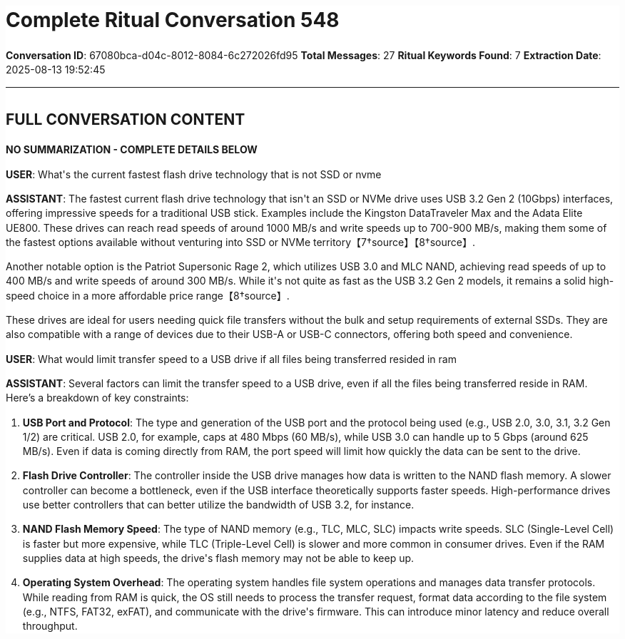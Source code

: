 # Complete Ritual Conversation 548

**Conversation ID**: 67080bca-d04c-8012-8084-6c272026fd95
**Total Messages**: 27
**Ritual Keywords Found**: 7
**Extraction Date**: 2025-08-13 19:52:45

---

## FULL CONVERSATION CONTENT

**NO SUMMARIZATION - COMPLETE DETAILS BELOW**

**USER**: What's the current fastest flash drive technology that is not SSD or nvme

**ASSISTANT**: The fastest current flash drive technology that isn't an SSD or NVMe drive uses USB 3.2 Gen 2 (10Gbps) interfaces, offering impressive speeds for a traditional USB stick. Examples include the Kingston DataTraveler Max and the Adata Elite UE800. These drives can reach read speeds of around 1000 MB/s and write speeds up to 700-900 MB/s, making them some of the fastest options available without venturing into SSD or NVMe territory【7†source】【8†source】.

Another notable option is the Patriot Supersonic Rage 2, which utilizes USB 3.0 and MLC NAND, achieving read speeds of up to 400 MB/s and write speeds of around 300 MB/s. While it's not quite as fast as the USB 3.2 Gen 2 models, it remains a solid high-speed choice in a more affordable price range【8†source】.

These drives are ideal for users needing quick file transfers without the bulk and setup requirements of external SSDs. They are also compatible with a range of devices due to their USB-A or USB-C connectors, offering both speed and convenience.

**USER**: What would limit transfer speed to a USB drive if all files being transferred resided in ram

**ASSISTANT**: Several factors can limit the transfer speed to a USB drive, even if all the files being transferred reside in RAM. Here’s a breakdown of key constraints:

1. **USB Port and Protocol**: The type and generation of the USB port and the protocol being used (e.g., USB 2.0, 3.0, 3.1, 3.2 Gen 1/2) are critical. USB 2.0, for example, caps at 480 Mbps (60 MB/s), while USB 3.0 can handle up to 5 Gbps (around 625 MB/s). Even if data is coming directly from RAM, the port speed will limit how quickly the data can be sent to the drive.

2. **Flash Drive Controller**: The controller inside the USB drive manages how data is written to the NAND flash memory. A slower controller can become a bottleneck, even if the USB interface theoretically supports faster speeds. High-performance drives use better controllers that can better utilize the bandwidth of USB 3.2, for instance.

3. **NAND Flash Memory Speed**: The type of NAND memory (e.g., TLC, MLC, SLC) impacts write speeds. SLC (Single-Level Cell) is faster but more expensive, while TLC (Triple-Level Cell) is slower and more common in consumer drives. Even if the RAM supplies data at high speeds, the drive's flash memory may not be able to keep up.

4. **Operating System Overhead**: The operating system handles file system operations and manages data transfer protocols. While reading from RAM is quick, the OS still needs to process the transfer request, format data according to the file system (e.g., NTFS, FAT32, exFAT), and communicate with the drive's firmware. This can introduce minor latency and reduce overall throughput.
